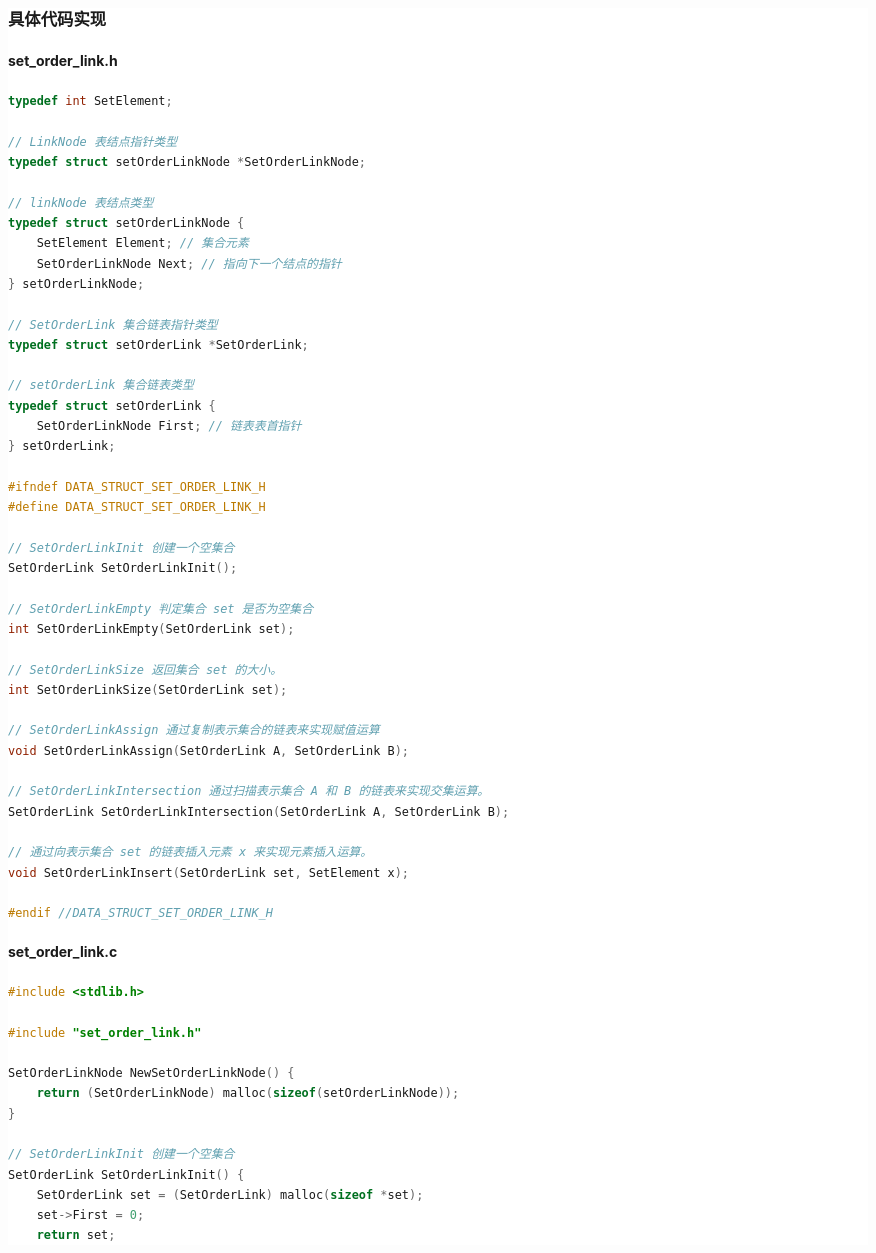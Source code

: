 ### 具体代码实现

#### set_order_link.h

```c
typedef int SetElement;

// LinkNode 表结点指针类型
typedef struct setOrderLinkNode *SetOrderLinkNode;

// linkNode 表结点类型
typedef struct setOrderLinkNode {
    SetElement Element; // 集合元素
    SetOrderLinkNode Next; // 指向下一个结点的指针
} setOrderLinkNode;

// SetOrderLink 集合链表指针类型
typedef struct setOrderLink *SetOrderLink;

// setOrderLink 集合链表类型
typedef struct setOrderLink {
    SetOrderLinkNode First; // 链表表首指针
} setOrderLink;

#ifndef DATA_STRUCT_SET_ORDER_LINK_H
#define DATA_STRUCT_SET_ORDER_LINK_H

// SetOrderLinkInit 创建一个空集合
SetOrderLink SetOrderLinkInit();

// SetOrderLinkEmpty 判定集合 set 是否为空集合
int SetOrderLinkEmpty(SetOrderLink set);

// SetOrderLinkSize 返回集合 set 的大小。
int SetOrderLinkSize(SetOrderLink set);

// SetOrderLinkAssign 通过复制表示集合的链表来实现赋值运算
void SetOrderLinkAssign(SetOrderLink A, SetOrderLink B);

// SetOrderLinkIntersection 通过扫描表示集合 A 和 B 的链表来实现交集运算。
SetOrderLink SetOrderLinkIntersection(SetOrderLink A, SetOrderLink B);

// 通过向表示集合 set 的链表插入元素 x 来实现元素插入运算。
void SetOrderLinkInsert(SetOrderLink set, SetElement x);

#endif //DATA_STRUCT_SET_ORDER_LINK_H
```

#### set_order_link.c

```c
#include <stdlib.h>

#include "set_order_link.h"

SetOrderLinkNode NewSetOrderLinkNode() {
    return (SetOrderLinkNode) malloc(sizeof(setOrderLinkNode));
}

// SetOrderLinkInit 创建一个空集合
SetOrderLink SetOrderLinkInit() {
    SetOrderLink set = (SetOrderLink) malloc(sizeof *set);
    set->First = 0;
    return set;
```